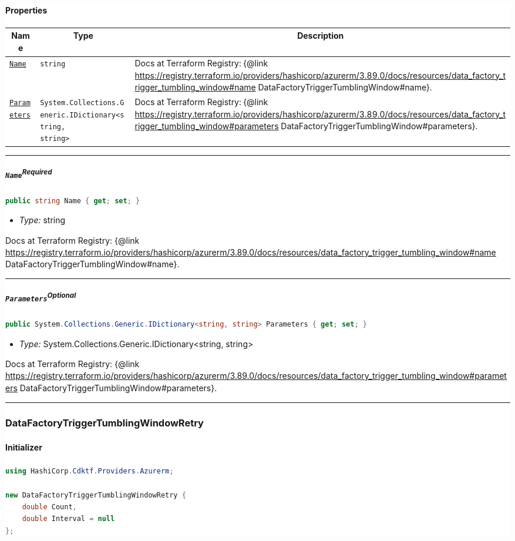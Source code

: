 #### Properties <a name="Properties" id="Properties"></a>

| **Name** | **Type** | **Description** |
| --- | --- | --- |
| <code><a href="#@cdktf/provider-azurerm.dataFactoryTriggerTumblingWindow.DataFactoryTriggerTumblingWindowPipeline.property.name">Name</a></code> | <code>string</code> | Docs at Terraform Registry: {@link https://registry.terraform.io/providers/hashicorp/azurerm/3.89.0/docs/resources/data_factory_trigger_tumbling_window#name DataFactoryTriggerTumblingWindow#name}. |
| <code><a href="#@cdktf/provider-azurerm.dataFactoryTriggerTumblingWindow.DataFactoryTriggerTumblingWindowPipeline.property.parameters">Parameters</a></code> | <code>System.Collections.Generic.IDictionary<string, string></code> | Docs at Terraform Registry: {@link https://registry.terraform.io/providers/hashicorp/azurerm/3.89.0/docs/resources/data_factory_trigger_tumbling_window#parameters DataFactoryTriggerTumblingWindow#parameters}. |

---

##### `Name`<sup>Required</sup> <a name="Name" id="@cdktf/provider-azurerm.dataFactoryTriggerTumblingWindow.DataFactoryTriggerTumblingWindowPipeline.property.name"></a>

```csharp
public string Name { get; set; }
```

- *Type:* string

Docs at Terraform Registry: {@link https://registry.terraform.io/providers/hashicorp/azurerm/3.89.0/docs/resources/data_factory_trigger_tumbling_window#name DataFactoryTriggerTumblingWindow#name}.

---

##### `Parameters`<sup>Optional</sup> <a name="Parameters" id="@cdktf/provider-azurerm.dataFactoryTriggerTumblingWindow.DataFactoryTriggerTumblingWindowPipeline.property.parameters"></a>

```csharp
public System.Collections.Generic.IDictionary<string, string> Parameters { get; set; }
```

- *Type:* System.Collections.Generic.IDictionary<string, string>

Docs at Terraform Registry: {@link https://registry.terraform.io/providers/hashicorp/azurerm/3.89.0/docs/resources/data_factory_trigger_tumbling_window#parameters DataFactoryTriggerTumblingWindow#parameters}.

---

### DataFactoryTriggerTumblingWindowRetry <a name="DataFactoryTriggerTumblingWindowRetry" id="@cdktf/provider-azurerm.dataFactoryTriggerTumblingWindow.DataFactoryTriggerTumblingWindowRetry"></a>

#### Initializer <a name="Initializer" id="@cdktf/provider-azurerm.dataFactoryTriggerTumblingWindow.DataFactoryTriggerTumblingWindowRetry.Initializer"></a>

```csharp
using HashiCorp.Cdktf.Providers.Azurerm;

new DataFactoryTriggerTumblingWindowRetry {
    double Count,
    double Interval = null
};
```
